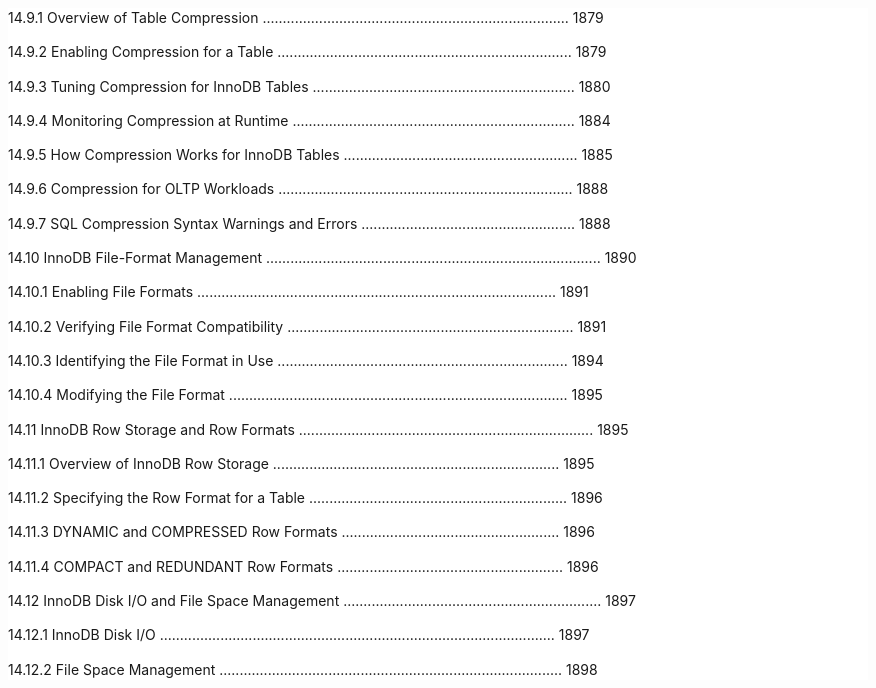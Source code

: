 14.9.1 Overview of Table Compression ............................................................................ 1879

14.9.2 Enabling Compression for a Table ......................................................................... 1879

14.9.3 Tuning Compression for InnoDB Tables ................................................................. 1880

14.9.4 Monitoring Compression at Runtime ...................................................................... 1884

14.9.5 How Compression Works for InnoDB Tables .......................................................... 1885

14.9.6 Compression for OLTP Workloads ......................................................................... 1888

14.9.7 SQL Compression Syntax Warnings and Errors ..................................................... 1888

14.10 InnoDB File-Format Management ................................................................................... 1890

14.10.1 Enabling File Formats ......................................................................................... 1891

14.10.2 Verifying File Format Compatibility ....................................................................... 1891

14.10.3 Identifying the File Format in Use ........................................................................ 1894

14.10.4 Modifying the File Format .................................................................................... 1895

14.11 InnoDB Row Storage and Row Formats ......................................................................... 1895

14.11.1 Overview of InnoDB Row Storage ....................................................................... 1895

14.11.2 Specifying the Row Format for a Table ................................................................ 1896

14.11.3 DYNAMIC and COMPRESSED Row Formats ...................................................... 1896

14.11.4 COMPACT and REDUNDANT Row Formats ........................................................ 1896

14.12 InnoDB Disk I/O and File Space Management ................................................................ 1897

14.12.1 InnoDB Disk I/O .................................................................................................. 1897

14.12.2 File Space Management ..................................................................................... 1898
